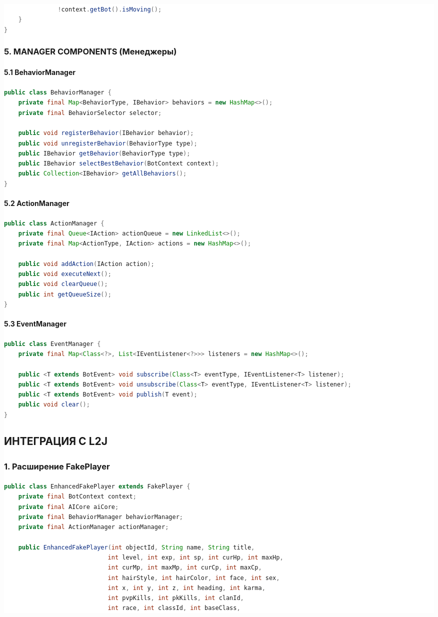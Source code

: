 ```java
               !context.getBot().isMoving();
    }
}
```

### 5. MANAGER COMPONENTS (Менеджеры)

#### 5.1 BehaviorManager
```java
public class BehaviorManager {
    private final Map<BehaviorType, IBehavior> behaviors = new HashMap<>();
    private final BehaviorSelector selector;
    
    public void registerBehavior(IBehavior behavior);
    public void unregisterBehavior(BehaviorType type);
    public IBehavior getBehavior(BehaviorType type);
    public IBehavior selectBestBehavior(BotContext context);
    public Collection<IBehavior> getAllBehaviors();
}
```

#### 5.2 ActionManager
```java
public class ActionManager {
    private final Queue<IAction> actionQueue = new LinkedList<>();
    private final Map<ActionType, IAction> actions = new HashMap<>();
    
    public void addAction(IAction action);
    public void executeNext();
    public void clearQueue();
    public int getQueueSize();
}
```

#### 5.3 EventManager
```java
public class EventManager {
    private final Map<Class<?>, List<IEventListener<?>>> listeners = new HashMap<>();
    
    public <T extends BotEvent> void subscribe(Class<T> eventType, IEventListener<T> listener);
    public <T extends BotEvent> void unsubscribe(Class<T> eventType, IEventListener<T> listener);
    public <T extends BotEvent> void publish(T event);
    public void clear();
}
```

## ИНТЕГРАЦИЯ С L2J

### 1. Расширение FakePlayer
```java
public class EnhancedFakePlayer extends FakePlayer {
    private final BotContext context;
    private final AICore aiCore;
    private final BehaviorManager behaviorManager;
    private final ActionManager actionManager;
    
    public EnhancedFakePlayer(int objectId, String name, String title, 
                             int level, int exp, int sp, int curHp, int maxHp, 
                             int curMp, int maxMp, int curCp, int maxCp, 
                             int hairStyle, int hairColor, int face, int sex, 
                             int x, int y, int z, int heading, int karma, 
                             int pvpKills, int pkKills, int clanId, 
                             int race, int classId, int baseClass, 
```